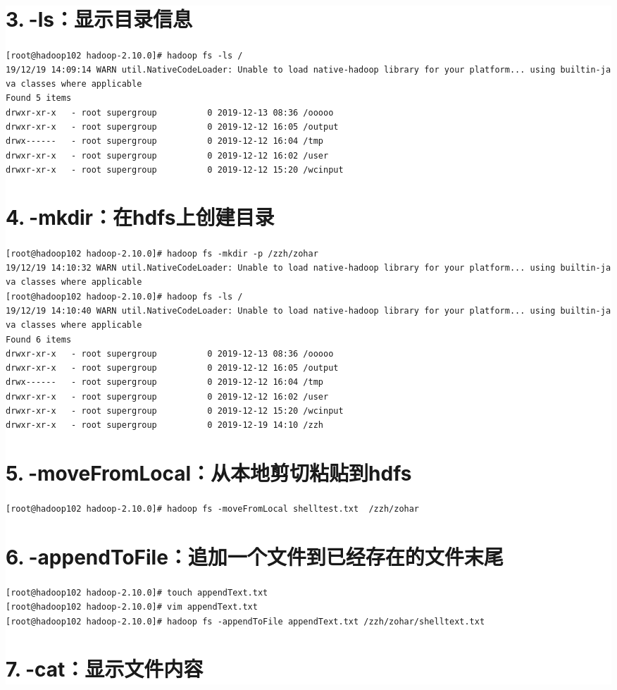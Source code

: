 ```

```

# 3. -ls：显示目录信息

```
[root@hadoop102 hadoop-2.10.0]# hadoop fs -ls /
19/12/19 14:09:14 WARN util.NativeCodeLoader: Unable to load native-hadoop library for your platform... using builtin-java classes where applicable
Found 5 items
drwxr-xr-x   - root supergroup          0 2019-12-13 08:36 /ooooo
drwxr-xr-x   - root supergroup          0 2019-12-12 16:05 /output
drwx------   - root supergroup          0 2019-12-12 16:04 /tmp
drwxr-xr-x   - root supergroup          0 2019-12-12 16:02 /user
drwxr-xr-x   - root supergroup          0 2019-12-12 15:20 /wcinput
```

# 4. -mkdir：在hdfs上创建目录

```
[root@hadoop102 hadoop-2.10.0]# hadoop fs -mkdir -p /zzh/zohar
19/12/19 14:10:32 WARN util.NativeCodeLoader: Unable to load native-hadoop library for your platform... using builtin-java classes where applicable
[root@hadoop102 hadoop-2.10.0]# hadoop fs -ls /
19/12/19 14:10:40 WARN util.NativeCodeLoader: Unable to load native-hadoop library for your platform... using builtin-java classes where applicable
Found 6 items
drwxr-xr-x   - root supergroup          0 2019-12-13 08:36 /ooooo
drwxr-xr-x   - root supergroup          0 2019-12-12 16:05 /output
drwx------   - root supergroup          0 2019-12-12 16:04 /tmp
drwxr-xr-x   - root supergroup          0 2019-12-12 16:02 /user
drwxr-xr-x   - root supergroup          0 2019-12-12 15:20 /wcinput
drwxr-xr-x   - root supergroup          0 2019-12-19 14:10 /zzh
```

# 5. -moveFromLocal：从本地剪切粘贴到hdfs

```
[root@hadoop102 hadoop-2.10.0]# hadoop fs -moveFromLocal shelltest.txt  /zzh/zohar
```

# 6. -appendToFile：追加一个文件到已经存在的文件末尾

```
[root@hadoop102 hadoop-2.10.0]# touch appendText.txt
[root@hadoop102 hadoop-2.10.0]# vim appendText.txt 
[root@hadoop102 hadoop-2.10.0]# hadoop fs -appendToFile appendText.txt /zzh/zohar/shelltext.txt
```

# 7. -cat：显示文件内容
